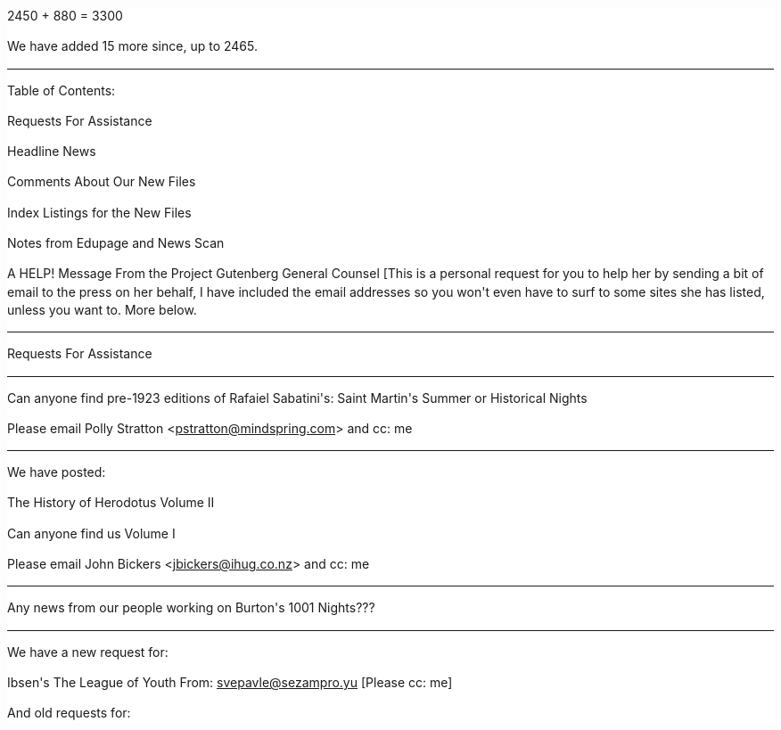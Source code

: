 2450 + 880 = 3300

We have added 15 more since, up to 2465.

***

Table of Contents:

Requests For Assistance

Headline News

Comments About Our New Files

Index Listings for the New Files

Notes from Edupage and News Scan

A HELP! Message From the Project Gutenberg General Counsel
[This is a personal request for you to help her by sending
a bit of email to the press on her behalf, I have included
the email addresses so you won't even have to surf to some
sites she has listed, unless you want to.  More below.


*******

Requests For Assistance

***

Can anyone find pre-1923 editions of Rafaiel Sabatini's:
Saint Martin's Summer
or
Historical Nights

Please email Polly Stratton &lt;pstratton@mindspring.com&gt; and cc: me

***

We have posted:

The History of Herodotus Volume II

Can anyone find us Volume I

Please email John Bickers &lt;jbickers@ihug.co.nz&gt; and cc: me

***


Any news from our people working on Burton's 1001 Nights???

***

We have a new request for:

Ibsen's The League of Youth
From:  svepavle@sezampro.yu
[Please cc: me]

And old requests for:

